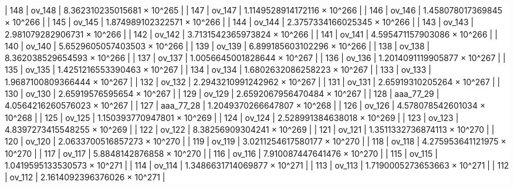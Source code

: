 | 148 | ov_148 | 8.362310235015681 × 10^265 |
| 147 | ov_147 | 1.1149528914172116 × 10^266 |
| 146 | ov_146 | 1.458078017369845 × 10^266 |
| 145 | ov_145 | 1.874989102322571 × 10^266 |
| 144 | ov_144 | 2.3757334166025345 × 10^266 |
| 143 | ov_143 | 2.981079282906731 × 10^266 |
| 142 | ov_142 | 3.7131542365973824 × 10^266 |
| 141 | ov_141 | 4.595471157903086 × 10^266 |
| 140 | ov_140 | 5.6529605057403503 × 10^266 |
| 139 | ov_139 | 6.899185603102296 × 10^266 |
| 138 | ov_138 | 8.362038529654593 × 10^266 |
| 137 | ov_137 | 1.0056645001828644 × 10^267 |
| 136 | ov_136 | 1.2014091119905877 × 10^267 |
| 135 | ov_135 | 1.4251216553390463 × 10^267 |
| 134 | ov_134 | 1.6802632086258223 × 10^267 |
| 133 | ov_133 | 1.9687100809366444 × 10^267 |
| 132 | ov_132 | 2.2943210991242962 × 10^267 |
| 131 | ov_131 | 2.65919310205264 × 10^267 |
| 130 | ov_130 | 2.65919576595654 × 10^267 |
| 129 | ov_129 | 2.6592067956470484 × 10^267 |
| 128 | aaa_77_29 | 4.0564216260576023 × 10^267 |
| 127 | aaa_77_28 | 1.2049370266647807 × 10^268 |
| 126 | ov_126 | 4.578078542601034 × 10^268 |
| 125 | ov_125 | 1.150393770947801 × 10^269 |
| 124 | ov_124 | 2.528991384638018 × 10^269 |
| 123 | ov_123 | 4.8397273415548255 × 10^269 |
| 122 | ov_122 | 8.38256909304241 × 10^269 |
| 121 | ov_121 | 1.3511332736874113 × 10^270 |
| 120 | ov_120 | 2.0633700516857273 × 10^270 |
| 119 | ov_119 | 3.0211254617580177 × 10^270 |
| 118 | ov_118 | 4.275953641121975 × 10^270 |
| 117 | ov_117 | 5.8848142876858 × 10^270 |
| 116 | ov_116 | 7.910087447641476 × 10^270 |
| 115 | ov_115 | 1.0419595133530573 × 10^271 |
| 114 | ov_114 | 1.3486631714069877 × 10^271 |
| 113 | ov_113 | 1.7190005273653663 × 10^271 |
| 112 | ov_112 | 2.1614092396376026 × 10^271 |